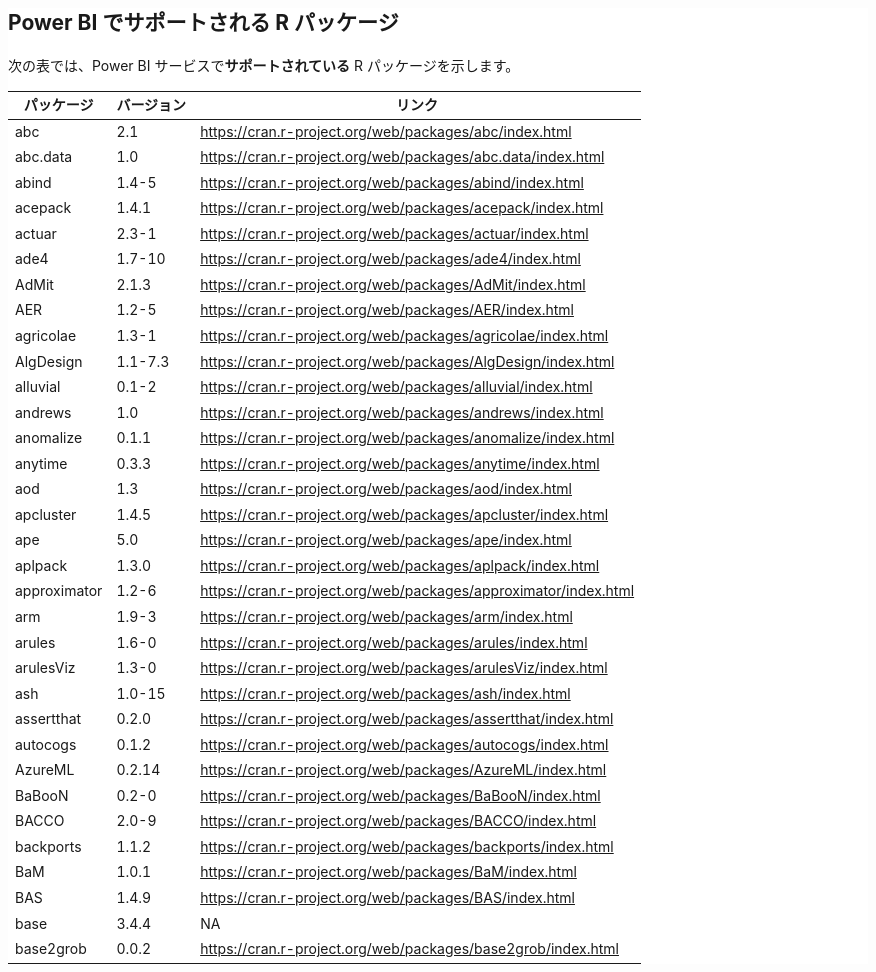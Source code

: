 ## <a name="r-packages-that-are-supported-in-power-bi"></a>Power BI でサポートされる R パッケージ
次の表では、Power BI サービスで**サポートされている** R パッケージを示します。


|        パッケージ        |   バージョン   |                                   リンク                                   |
|-----------------------|-------------|--------------------------------------------------------------------------|
|abc|2.1|https://cran.r-project.org/web/packages/abc/index.html|
|abc.data|1.0|https://cran.r-project.org/web/packages/abc.data/index.html|
|abind|1.4-5|https://cran.r-project.org/web/packages/abind/index.html|
|acepack|1.4.1|https://cran.r-project.org/web/packages/acepack/index.html|
|actuar|2.3-1|https://cran.r-project.org/web/packages/actuar/index.html|
|ade4|1.7-10|https://cran.r-project.org/web/packages/ade4/index.html|
|AdMit|2.1.3|https://cran.r-project.org/web/packages/AdMit/index.html|
|AER|1.2-5|https://cran.r-project.org/web/packages/AER/index.html|
|agricolae|1.3-1|https://cran.r-project.org/web/packages/agricolae/index.html|
|AlgDesign|1.1-7.3|https://cran.r-project.org/web/packages/AlgDesign/index.html|
|alluvial|0.1-2|https://cran.r-project.org/web/packages/alluvial/index.html|
|andrews|1.0|https://cran.r-project.org/web/packages/andrews/index.html|
|anomalize|0.1.1|https://cran.r-project.org/web/packages/anomalize/index.html|
|anytime|0.3.3|https://cran.r-project.org/web/packages/anytime/index.html|
|aod|1.3|https://cran.r-project.org/web/packages/aod/index.html|
|apcluster|1.4.5|https://cran.r-project.org/web/packages/apcluster/index.html|
|ape|5.0|https://cran.r-project.org/web/packages/ape/index.html|
|aplpack|1.3.0|https://cran.r-project.org/web/packages/aplpack/index.html|
|approximator|1.2-6|https://cran.r-project.org/web/packages/approximator/index.html|
|arm|1.9-3|https://cran.r-project.org/web/packages/arm/index.html|
|arules|1.6-0|https://cran.r-project.org/web/packages/arules/index.html|
|arulesViz|1.3-0|https://cran.r-project.org/web/packages/arulesViz/index.html|
|ash|1.0-15|https://cran.r-project.org/web/packages/ash/index.html|
|assertthat|0.2.0|https://cran.r-project.org/web/packages/assertthat/index.html|
|autocogs|0.1.2|https://cran.r-project.org/web/packages/autocogs/index.html|
|AzureML|0.2.14|https://cran.r-project.org/web/packages/AzureML/index.html|
|BaBooN|0.2-0|https://cran.r-project.org/web/packages/BaBooN/index.html|
|BACCO|2.0-9|https://cran.r-project.org/web/packages/BACCO/index.html|
|backports|1.1.2|https://cran.r-project.org/web/packages/backports/index.html|
|BaM|1.0.1|https://cran.r-project.org/web/packages/BaM/index.html|
|BAS|1.4.9|https://cran.r-project.org/web/packages/BAS/index.html|
|base|3.4.4|NA|
|base2grob|0.0.2|https://cran.r-project.org/web/packages/base2grob/index.html|